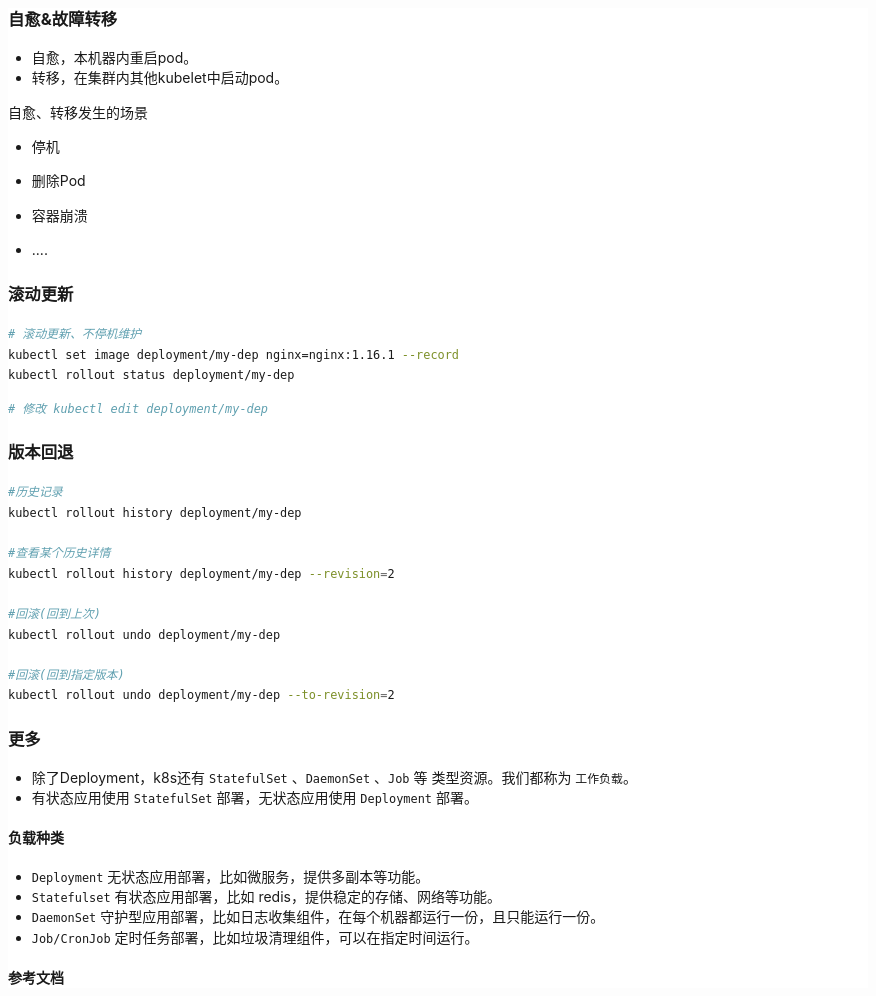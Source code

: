 ### 自愈&故障转移

- 自愈，本机器内重启pod。
- 转移，在集群内其他kubelet中启动pod。

自愈、转移发生的场景

- 停机
- 删除Pod

- 容器崩溃
- ....

### 滚动更新

```bash
# 滚动更新、不停机维护
kubectl set image deployment/my-dep nginx=nginx:1.16.1 --record
kubectl rollout status deployment/my-dep
```

```yaml
# 修改 kubectl edit deployment/my-dep
```

### 版本回退

```bash
#历史记录
kubectl rollout history deployment/my-dep

#查看某个历史详情
kubectl rollout history deployment/my-dep --revision=2

#回滚(回到上次)
kubectl rollout undo deployment/my-dep

#回滚(回到指定版本)
kubectl rollout undo deployment/my-dep --to-revision=2
```

### 更多

- 除了Deployment，k8s还有 `StatefulSet` 、`DaemonSet` 、`Job`  等 类型资源。我们都称为 `工作负载`。
- 有状态应用使用  `StatefulSet`  部署，无状态应用使用 `Deployment` 部署。

#### 负载种类

- `Deployment` 无状态应用部署，比如微服务，提供多副本等功能。
- `Statefulset` 有状态应用部署，比如 redis，提供稳定的存储、网络等功能。
- `DaemonSet` 守护型应用部署，比如日志收集组件，在每个机器都运行一份，且只能运行一份。
- `Job/CronJob` 定时任务部署，比如垃圾清理组件，可以在指定时间运行。

#### 参考文档
